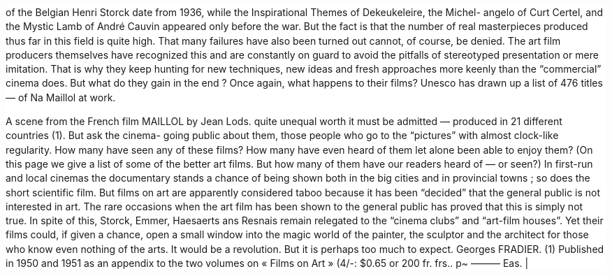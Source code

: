 of the Belgian Henri Storck date from 1936, while the 
Inspirational Themes of Dekeukeleire, the Michel- 
angelo of Curt Certel, and the Mystic Lamb of André 
Cauvin appeared only before the war. But the fact 
is that the number of real masterpieces produced thus 
far in this field is quite high. That many failures 
have also been turned out cannot, of course, be denied. 
The art film producers themselves have recognized 
this and are constantly on guard to avoid the pitfalls 
of stereotyped presentation or mere imitation. That 
is why they keep hunting for new techniques, new 
ideas and fresh approaches more keenly than the 
“commercial” cinema does. But what do they gain 
in the end ? Once again, what happens to their 
films? Unesco has drawn up a list of 476 titles — of 
 Na 
Maillol at work. 
 
A scene from the French film MAILLOL by Jean Lods. 
quite unequal worth it must be admitted — produced 
in 21 different countries (1). But ask the cinema- 
going public about them, those people who go to the 
“pictures” with almost clock-like regularity. How 
many have seen any of these films? How many have 
even heard of them let alone been able to enjoy them? 
(On this page we give a list of some of the better art 
films. But how many of them have our readers heard 
of — or seen?) In first-run and local cinemas the 
documentary stands a chance of being shown both 
in the big cities and in provincial towns ; so does the 
short scientific film. But films on art are apparently 
considered taboo because it has been “decided” that 
the general public is not interested in art. The rare 
occasions when the art film has been shown to the 
general public has proved that this is simply not true. 
In spite of this, Storck, Emmer, Haesaerts ans Resnais 
remain relegated to the “cinema clubs” and “art-film 
houses”. Yet their films could, if given a chance, open 
a small window into the magic world of the painter, 
the sculptor and the architect for those who know 
even nothing of the arts. It would be a revolution. 
But it is perhaps too much to expect. 
Georges FRADIER. 
(1) Published in 1950 and 1951 as an appendix to the two 
volumes on « Films on Art » (4/-: $0.65 or 200 fr. frs.. 
p~ ——— Eas. |